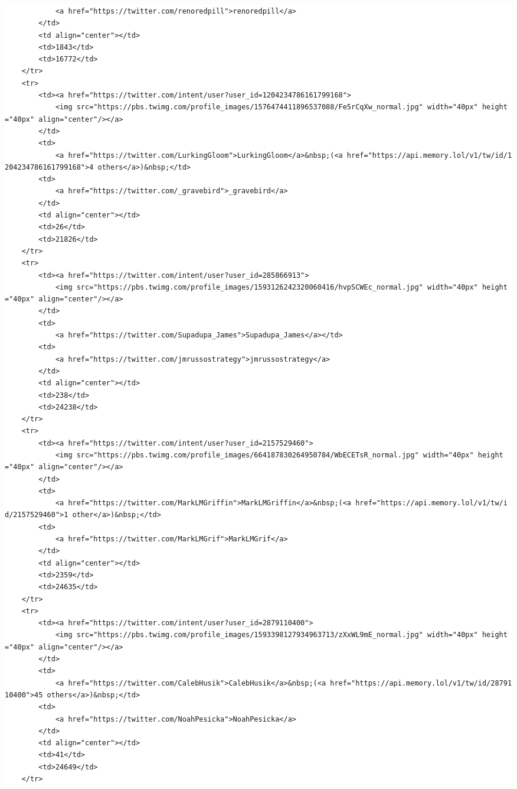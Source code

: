                 <a href="https://twitter.com/renoredpill">renoredpill</a>
            </td>
            <td align="center"></td>
            <td>1843</td>
            <td>16772</td>
        </tr>
        <tr>
            <td><a href="https://twitter.com/intent/user?user_id=1204234786161799168">
                <img src="https://pbs.twimg.com/profile_images/1576474411896537088/Fe5rCqXw_normal.jpg" width="40px" height="40px" align="center"/></a>
            </td>
            <td>
                <a href="https://twitter.com/LurkingGloom">LurkingGloom</a>&nbsp;(<a href="https://api.memory.lol/v1/tw/id/1204234786161799168">4 others</a>)&nbsp;</td>
            <td>
                <a href="https://twitter.com/_gravebird">_gravebird</a>
            </td>
            <td align="center"></td>
            <td>26</td>
            <td>21826</td>
        </tr>
        <tr>
            <td><a href="https://twitter.com/intent/user?user_id=285866913">
                <img src="https://pbs.twimg.com/profile_images/1593126242320060416/hvpSCWEc_normal.jpg" width="40px" height="40px" align="center"/></a>
            </td>
            <td>
                <a href="https://twitter.com/Supadupa_James">Supadupa_James</a></td>
            <td>
                <a href="https://twitter.com/jmrussostrategy">jmrussostrategy</a>
            </td>
            <td align="center"></td>
            <td>238</td>
            <td>24238</td>
        </tr>
        <tr>
            <td><a href="https://twitter.com/intent/user?user_id=2157529460">
                <img src="https://pbs.twimg.com/profile_images/664187830264950784/WbECETsR_normal.jpg" width="40px" height="40px" align="center"/></a>
            </td>
            <td>
                <a href="https://twitter.com/MarkLMGriffin">MarkLMGriffin</a>&nbsp;(<a href="https://api.memory.lol/v1/tw/id/2157529460">1 other</a>)&nbsp;</td>
            <td>
                <a href="https://twitter.com/MarkLMGrif">MarkLMGrif</a>
            </td>
            <td align="center"></td>
            <td>2359</td>
            <td>24635</td>
        </tr>
        <tr>
            <td><a href="https://twitter.com/intent/user?user_id=2879110400">
                <img src="https://pbs.twimg.com/profile_images/1593398127934963713/zXxWL9mE_normal.jpg" width="40px" height="40px" align="center"/></a>
            </td>
            <td>
                <a href="https://twitter.com/CalebHusik">CalebHusik</a>&nbsp;(<a href="https://api.memory.lol/v1/tw/id/2879110400">45 others</a>)&nbsp;</td>
            <td>
                <a href="https://twitter.com/NoahPesicka">NoahPesicka</a>
            </td>
            <td align="center"></td>
            <td>41</td>
            <td>24649</td>
        </tr>